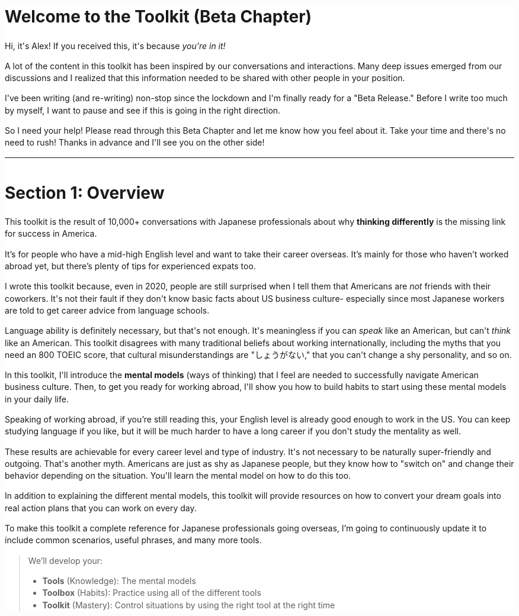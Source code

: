 # Welcome to the Toolkit (Beta Chapter)

Hi, it's Alex! If you received this, it's because _you're in it!_

A lot of the content in this toolkit has been inspired by our conversations and interactions. Many deep issues emerged from our discussions and I realized that this information needed to be shared with other people in your position.

I've been writing (and re-writing) non-stop since the lockdown and I'm finally ready for a "Beta Release." Before I write too much by myself, I want to pause and see if this is going in the right direction.

So I need your help! Please read through this Beta Chapter and let me know how you feel about it. Take your time and there's no need to rush! Thanks in advance and I'll see you on the other side!

---

# Section 1: Overview

This toolkit is the result of 10,000+ conversations with Japanese professionals about why **thinking differently** is the missing link for success in America.

It’s for people who have a mid-high English level and want to take their career overseas. It’s mainly for those who haven’t worked abroad yet, but there’s plenty of tips for experienced expats too.

I wrote this toolkit because, even in 2020, people are still surprised when I tell them that Americans are _not_ friends with their coworkers. It's not their fault if they don't know basic facts about US business culture- especially since most Japanese workers are told to get career advice from language schools.

Language ability is definitely necessary, but that's not enough. It's meaningless if you can _speak_ like an American, but can't _think_ like an American. This toolkit disagrees with many traditional beliefs about working internationally, including the myths that you need an 800 TOEIC score, that cultural misunderstandings are "しょうがない," that you can't change a shy personality, and so on.

In this toolkit, I'll introduce the **mental models** (ways of thinking) that I feel are needed to successfully navigate American business culture. Then, to get you ready for working abroad, I'll show you how to build habits to start using these mental models in your daily life.

Speaking of working abroad, if you’re still reading this, your English level is already good enough to work in the US. You can keep studying language if you like, but it will be much harder to have a long career if you don't study the mentality as well.

These results are achievable for every career level and type of industry. It's not necessary to be naturally super-friendly and outgoing. That's another myth. Americans are just as shy as Japanese people, but they know how to "switch on" and change their behavior depending on the situation. You'll learn the mental model on how to do this too.

In addition to explaining the different mental models, this toolkit will provide resources on how to convert your dream goals into real action plans that you can work on every day.

To make this toolkit a complete reference for Japanese professionals going overseas, I’m going to continuously update it to include common scenarios, useful phrases, and many more tools.

> We’ll develop your:
>
> - **Tools** (Knowledge): The mental models
> - **Toolbox** (Habits): Practice using all of the different tools
> - **Toolkit** (Mastery): Control situations by using the right tool at the right time
